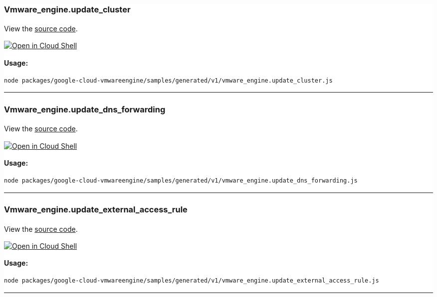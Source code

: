 


### Vmware_engine.update_cluster

View the [source code](https://github.com/googleapis/google-cloud-node/blob/master/packages/google-cloud-vmwareengine/samples/generated/v1/vmware_engine.update_cluster.js).

[![Open in Cloud Shell][shell_img]](https://console.cloud.google.com/cloudshell/open?git_repo=https://github.com/googleapis/google-cloud-node&page=editor&open_in_editor=packages/google-cloud-vmwareengine/samples/generated/v1/vmware_engine.update_cluster.js,samples/README.md)

__Usage:__


`node packages/google-cloud-vmwareengine/samples/generated/v1/vmware_engine.update_cluster.js`


-----




### Vmware_engine.update_dns_forwarding

View the [source code](https://github.com/googleapis/google-cloud-node/blob/master/packages/google-cloud-vmwareengine/samples/generated/v1/vmware_engine.update_dns_forwarding.js).

[![Open in Cloud Shell][shell_img]](https://console.cloud.google.com/cloudshell/open?git_repo=https://github.com/googleapis/google-cloud-node&page=editor&open_in_editor=packages/google-cloud-vmwareengine/samples/generated/v1/vmware_engine.update_dns_forwarding.js,samples/README.md)

__Usage:__


`node packages/google-cloud-vmwareengine/samples/generated/v1/vmware_engine.update_dns_forwarding.js`


-----




### Vmware_engine.update_external_access_rule

View the [source code](https://github.com/googleapis/google-cloud-node/blob/master/packages/google-cloud-vmwareengine/samples/generated/v1/vmware_engine.update_external_access_rule.js).

[![Open in Cloud Shell][shell_img]](https://console.cloud.google.com/cloudshell/open?git_repo=https://github.com/googleapis/google-cloud-node&page=editor&open_in_editor=packages/google-cloud-vmwareengine/samples/generated/v1/vmware_engine.update_external_access_rule.js,samples/README.md)

__Usage:__


`node packages/google-cloud-vmwareengine/samples/generated/v1/vmware_engine.update_external_access_rule.js`


-----




[//]: # "This README.md file is auto-generated, all changes to this file will be lost."
[//]: # "To regenerate it, use `python -m synthtool`."
[shell_img]: https://gstatic.com/cloudssh/images/open-btn.png
[shell_link]: https://console.cloud.google.com/cloudshell/open?git_repo=https://github.com/googleapis/google-cloud-node&page=editor&open_in_editor=samples/README.md
[product-docs]: cloud.google.com/vmware-engine/